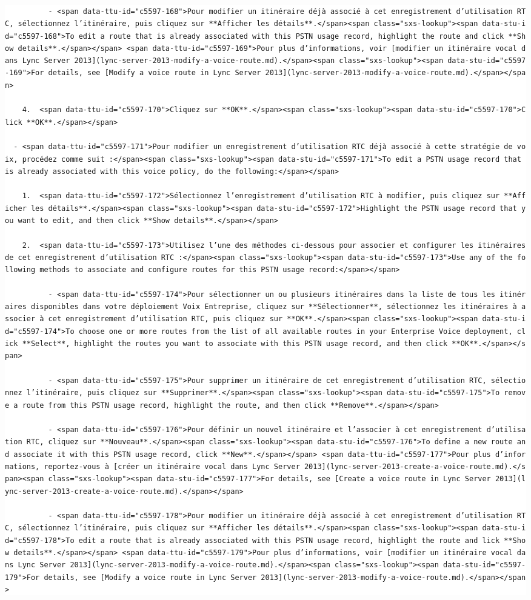               - <span data-ttu-id="c5597-168">Pour modifier un itinéraire déjà associé à cet enregistrement d’utilisation RTC, sélectionnez l’itinéraire, puis cliquez sur **Afficher les détails**.</span><span class="sxs-lookup"><span data-stu-id="c5597-168">To edit a route that is already associated with this PSTN usage record, highlight the route and click **Show details**.</span></span> <span data-ttu-id="c5597-169">Pour plus d’informations, voir [modifier un itinéraire vocal dans Lync Server 2013](lync-server-2013-modify-a-voice-route.md).</span><span class="sxs-lookup"><span data-stu-id="c5597-169">For details, see [Modify a voice route in Lync Server 2013](lync-server-2013-modify-a-voice-route.md).</span></span>
        
        4.  <span data-ttu-id="c5597-170">Cliquez sur **OK**.</span><span class="sxs-lookup"><span data-stu-id="c5597-170">Click **OK**.</span></span>
    
      - <span data-ttu-id="c5597-171">Pour modifier un enregistrement d’utilisation RTC déjà associé à cette stratégie de voix, procédez comme suit :</span><span class="sxs-lookup"><span data-stu-id="c5597-171">To edit a PSTN usage record that is already associated with this voice policy, do the following:</span></span>
        
        1.  <span data-ttu-id="c5597-172">Sélectionnez l’enregistrement d’utilisation RTC à modifier, puis cliquez sur **Afficher les détails**.</span><span class="sxs-lookup"><span data-stu-id="c5597-172">Highlight the PSTN usage record that you want to edit, and then click **Show details**.</span></span>
        
        2.  <span data-ttu-id="c5597-173">Utilisez l’une des méthodes ci-dessous pour associer et configurer les itinéraires de cet enregistrement d’utilisation RTC :</span><span class="sxs-lookup"><span data-stu-id="c5597-173">Use any of the following methods to associate and configure routes for this PSTN usage record:</span></span>
            
              - <span data-ttu-id="c5597-174">Pour sélectionner un ou plusieurs itinéraires dans la liste de tous les itinéraires disponibles dans votre déploiement Voix Entreprise, cliquez sur **Sélectionner**, sélectionnez les itinéraires à associer à cet enregistrement d’utilisation RTC, puis cliquez sur **OK**.</span><span class="sxs-lookup"><span data-stu-id="c5597-174">To choose one or more routes from the list of all available routes in your Enterprise Voice deployment, click **Select**, highlight the routes you want to associate with this PSTN usage record, and then click **OK**.</span></span>
            
              - <span data-ttu-id="c5597-175">Pour supprimer un itinéraire de cet enregistrement d’utilisation RTC, sélectionnez l’itinéraire, puis cliquez sur **Supprimer**.</span><span class="sxs-lookup"><span data-stu-id="c5597-175">To remove a route from this PSTN usage record, highlight the route, and then click **Remove**.</span></span>
            
              - <span data-ttu-id="c5597-176">Pour définir un nouvel itinéraire et l’associer à cet enregistrement d’utilisation RTC, cliquez sur **Nouveau**.</span><span class="sxs-lookup"><span data-stu-id="c5597-176">To define a new route and associate it with this PSTN usage record, click **New**.</span></span> <span data-ttu-id="c5597-177">Pour plus d’informations, reportez-vous à [créer un itinéraire vocal dans Lync Server 2013](lync-server-2013-create-a-voice-route.md).</span><span class="sxs-lookup"><span data-stu-id="c5597-177">For details, see [Create a voice route in Lync Server 2013](lync-server-2013-create-a-voice-route.md).</span></span>
            
              - <span data-ttu-id="c5597-178">Pour modifier un itinéraire déjà associé à cet enregistrement d’utilisation RTC, sélectionnez l’itinéraire, puis cliquez sur **Afficher les détails**.</span><span class="sxs-lookup"><span data-stu-id="c5597-178">To edit a route that is already associated with this PSTN usage record, highlight the route and lick **Show details**.</span></span> <span data-ttu-id="c5597-179">Pour plus d’informations, voir [modifier un itinéraire vocal dans Lync Server 2013](lync-server-2013-modify-a-voice-route.md).</span><span class="sxs-lookup"><span data-stu-id="c5597-179">For details, see [Modify a voice route in Lync Server 2013](lync-server-2013-modify-a-voice-route.md).</span></span>
        